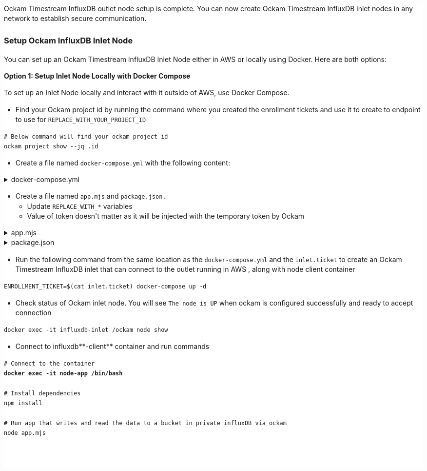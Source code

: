 Ockam Timestream InfluxDB outlet node setup is complete. You can now create Ockam Timestream InfluxDB inlet nodes in any network to establish secure communication.

### Setup Ockam InfluxDB Inlet Node&#x20;

You can set up an Ockam Timestream InfluxDB Inlet Node either in AWS or locally using Docker. Here are both options:

**Option 1: Setup Inlet Node Locally with Docker Compose**

To set up an Inlet Node locally and interact with it outside of AWS,  use Docker Compose.&#x20;

* Find your Ockam project id by running the command where you created the enrollment tickets and use it to create to endpoint to use for `REPLACE_WITH_YOUR_PROJECT_ID`

```
# Below command will find your ockam project id 
ockam project show --jq .id 
```

* Create a file named `docker-compose.yml` with the following content:

<details><summary>docker-compose.yml</summary></details>

* Create a file named `app.mjs` and `package.json.`
  * Update `REPLACE_WITH_*` variables&#x20;
  * Value of token doesn't matter as it will be injected with the temporary token by Ockam

<details><summary>app.mjs</summary></details>

<details><summary>package.json</summary></details>

* Run the following command from the same location as the `docker-compose.yml` and the `inlet.ticket` to create an Ockam Timestream InfluxDB inlet that can connect to the outlet running in AWS , along with node client container

```
ENROLLMENT_TICKET=$(cat inlet.ticket) docker-compose up -d
```

* Check status of Ockam inlet node. You will see `The node is UP` when ockam is configured successfully and ready to accept connection

```
docker exec -it influxdb-inlet /ockam node show
```

* Connect to influxdb**-client** container and run commands

<pre class="language-bash"><code class="lang-bash"># Connect to the container
<strong>docker exec -it node-app /bin/bash
</strong>
# Install dependencies
npm install

# Run app that writes and read the data to a bucket in private influxDB via ockam
node app.mjs
